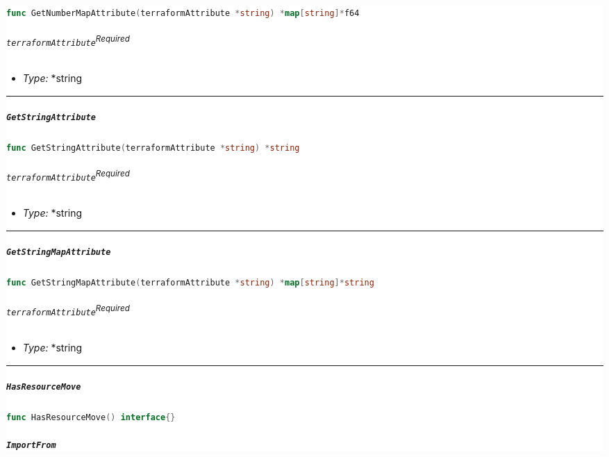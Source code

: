 ```go
func GetNumberMapAttribute(terraformAttribute *string) *map[string]*f64
```

###### `terraformAttribute`<sup>Required</sup> <a name="terraformAttribute" id="@cdktf/provider-azurerm.dataFactoryCredentialServicePrincipal.DataFactoryCredentialServicePrincipal.getNumberMapAttribute.parameter.terraformAttribute"></a>

- *Type:* *string

---

##### `GetStringAttribute` <a name="GetStringAttribute" id="@cdktf/provider-azurerm.dataFactoryCredentialServicePrincipal.DataFactoryCredentialServicePrincipal.getStringAttribute"></a>

```go
func GetStringAttribute(terraformAttribute *string) *string
```

###### `terraformAttribute`<sup>Required</sup> <a name="terraformAttribute" id="@cdktf/provider-azurerm.dataFactoryCredentialServicePrincipal.DataFactoryCredentialServicePrincipal.getStringAttribute.parameter.terraformAttribute"></a>

- *Type:* *string

---

##### `GetStringMapAttribute` <a name="GetStringMapAttribute" id="@cdktf/provider-azurerm.dataFactoryCredentialServicePrincipal.DataFactoryCredentialServicePrincipal.getStringMapAttribute"></a>

```go
func GetStringMapAttribute(terraformAttribute *string) *map[string]*string
```

###### `terraformAttribute`<sup>Required</sup> <a name="terraformAttribute" id="@cdktf/provider-azurerm.dataFactoryCredentialServicePrincipal.DataFactoryCredentialServicePrincipal.getStringMapAttribute.parameter.terraformAttribute"></a>

- *Type:* *string

---

##### `HasResourceMove` <a name="HasResourceMove" id="@cdktf/provider-azurerm.dataFactoryCredentialServicePrincipal.DataFactoryCredentialServicePrincipal.hasResourceMove"></a>

```go
func HasResourceMove() interface{}
```

##### `ImportFrom` <a name="ImportFrom" id="@cdktf/provider-azurerm.dataFactoryCredentialServicePrincipal.DataFactoryCredentialServicePrincipal.importFrom"></a>
